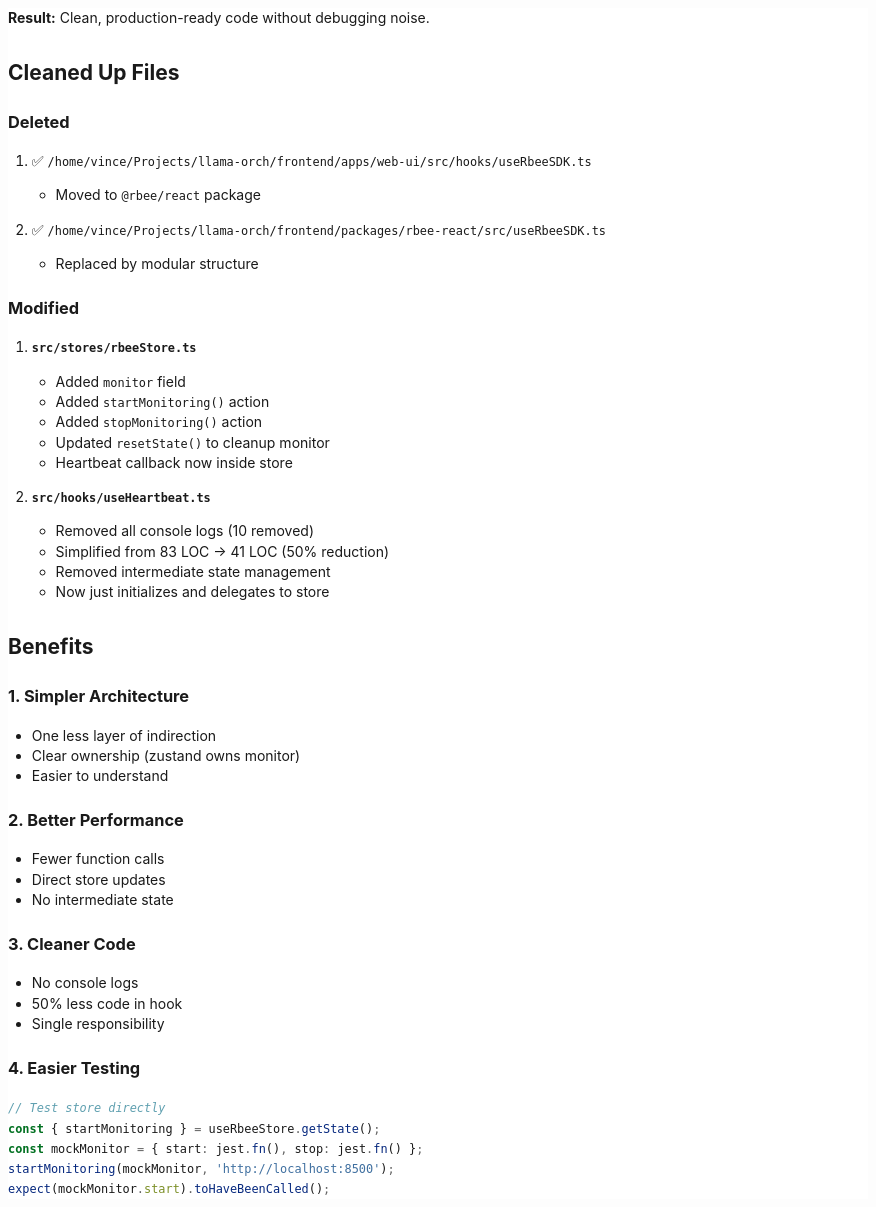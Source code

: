 **Result:** Clean, production-ready code without debugging noise.

## Cleaned Up Files

### Deleted
1. ✅ `/home/vince/Projects/llama-orch/frontend/apps/web-ui/src/hooks/useRbeeSDK.ts`
   - Moved to `@rbee/react` package

2. ✅ `/home/vince/Projects/llama-orch/frontend/packages/rbee-react/src/useRbeeSDK.ts`
   - Replaced by modular structure

### Modified
1. **`src/stores/rbeeStore.ts`**
   - Added `monitor` field
   - Added `startMonitoring()` action
   - Added `stopMonitoring()` action
   - Updated `resetState()` to cleanup monitor
   - Heartbeat callback now inside store

2. **`src/hooks/useHeartbeat.ts`**
   - Removed all console logs (10 removed)
   - Simplified from 83 LOC → 41 LOC (50% reduction)
   - Removed intermediate state management
   - Now just initializes and delegates to store

## Benefits

### 1. Simpler Architecture
- One less layer of indirection
- Clear ownership (zustand owns monitor)
- Easier to understand

### 2. Better Performance
- Fewer function calls
- Direct store updates
- No intermediate state

### 3. Cleaner Code
- No console logs
- 50% less code in hook
- Single responsibility

### 4. Easier Testing
```typescript
// Test store directly
const { startMonitoring } = useRbeeStore.getState();
const mockMonitor = { start: jest.fn(), stop: jest.fn() };
startMonitoring(mockMonitor, 'http://localhost:8500');
expect(mockMonitor.start).toHaveBeenCalled();
```
